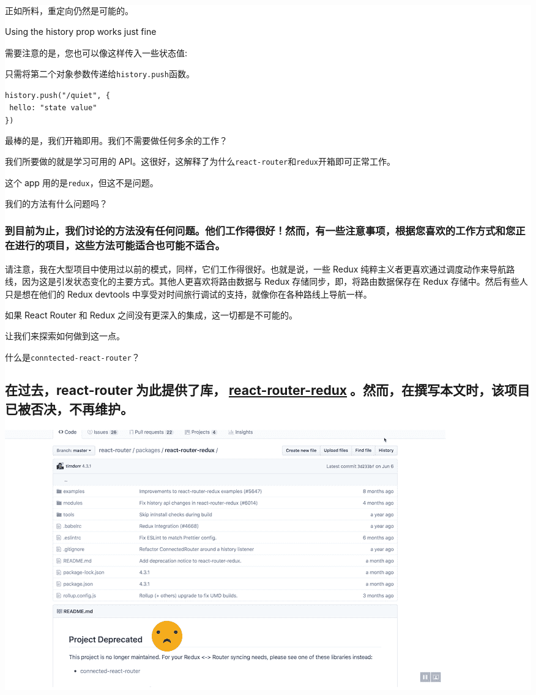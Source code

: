 正如所料，重定向仍然是可能的。

Using the history prop works just fine

需要注意的是，您也可以像这样传入一些状态值:

只需将第二个对象参数传递给`history.push`函数。

```
history.push("/quiet", {
 hello: "state value"
})
```

最棒的是，我们开箱即用。我们不需要做任何多余的工作？

我们所要做的就是学习可用的 API。这很好，这解释了为什么`react-router`和`redux`开箱即可正常工作。

这个 app 用的是`redux`，但这不是问题。

我们的方法有什么问题吗？

### 到目前为止，我们讨论的方法没有任何问题。他们工作得很好！然而，有一些注意事项，根据您喜欢的工作方式和您正在进行的项目，这些方法可能适合也可能不适合。

请注意，我在大型项目中使用过以前的模式，同样，它们工作得很好。也就是说，一些 Redux 纯粹主义者更喜欢通过调度动作来导航路线，因为这是引发状态变化的主要方式。其他人更喜欢将路由数据与 Redux 存储同步，即，将路由数据保存在 Redux 存储中。然后有些人只是想在他们的 Redux devtools 中享受对时间旅行调试的支持，就像你在各种路线上导航一样。

如果 React Router 和 Redux 之间没有更深入的集成，这一切都是不可能的。

让我们来探索如何做到这一点。

什么是`conntected-react-router`？

## 在过去，react-router 为此提供了库， [react-router-redux](https://github.com/reacttraining/react-router/tree/master/packages/react-router-redux) 。然而，在撰写本文时，该项目已被否决，不再维护。

![React Router and Redux: Project Depreciated](img/2a4dce95103d849f407e47e9239efbb4.png)
